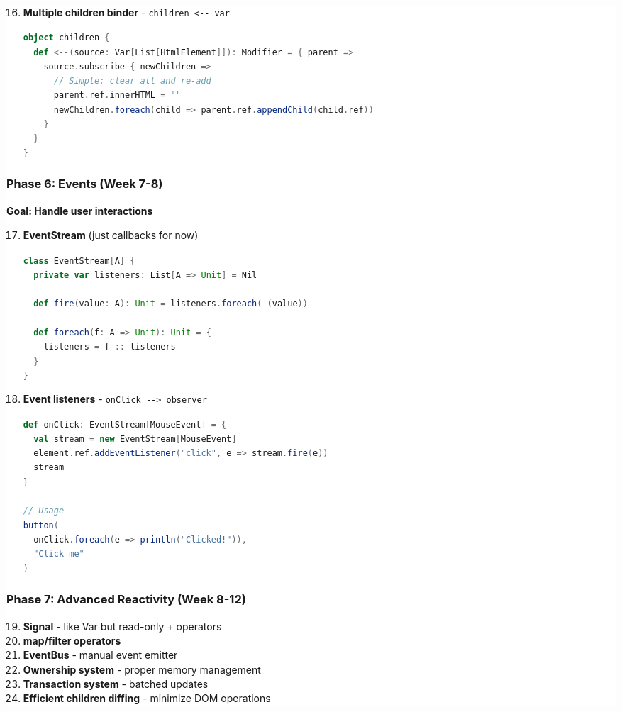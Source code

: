 16. **Multiple children binder** - `children <-- var`
    ```scala
    object children {
      def <--(source: Var[List[HtmlElement]]): Modifier = { parent =>
        source.subscribe { newChildren =>
          // Simple: clear all and re-add
          parent.ref.innerHTML = ""
          newChildren.foreach(child => parent.ref.appendChild(child.ref))
        }
      }
    }
    ```

### Phase 6: Events (Week 7-8)

**Goal: Handle user interactions**

17. **EventStream** (just callbacks for now)
    ```scala
    class EventStream[A] {
      private var listeners: List[A => Unit] = Nil

      def fire(value: A): Unit = listeners.foreach(_(value))

      def foreach(f: A => Unit): Unit = {
        listeners = f :: listeners
      }
    }
    ```

18. **Event listeners** - `onClick --> observer`
    ```scala
    def onClick: EventStream[MouseEvent] = {
      val stream = new EventStream[MouseEvent]
      element.ref.addEventListener("click", e => stream.fire(e))
      stream
    }

    // Usage
    button(
      onClick.foreach(e => println("Clicked!")),
      "Click me"
    )
    ```

### Phase 7: Advanced Reactivity (Week 8-12)

19. **Signal** - like Var but read-only + operators
20. **map/filter operators**
21. **EventBus** - manual event emitter
22. **Ownership system** - proper memory management
23. **Transaction system** - batched updates
24. **Efficient children diffing** - minimize DOM operations
